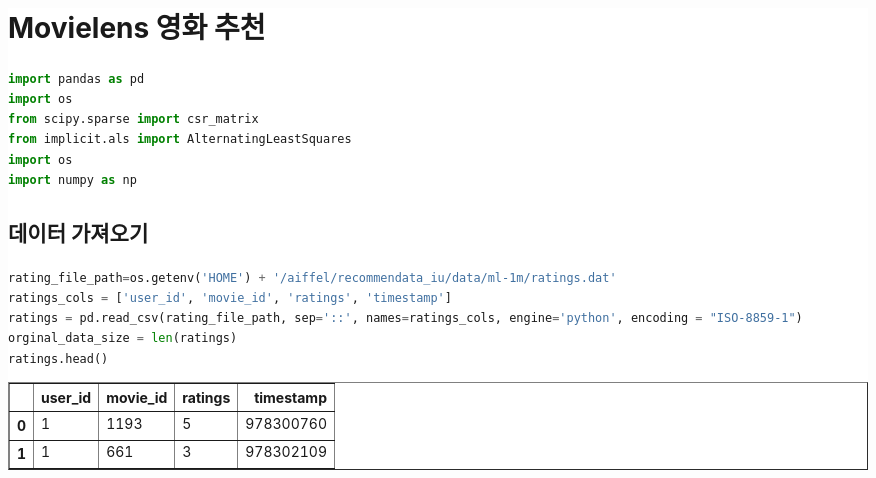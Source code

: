 # Movielens 영화 추천


```python
import pandas as pd
import os
from scipy.sparse import csr_matrix
from implicit.als import AlternatingLeastSquares
import os
import numpy as np
```

## 데이터 가져오기


```python
rating_file_path=os.getenv('HOME') + '/aiffel/recommendata_iu/data/ml-1m/ratings.dat'
ratings_cols = ['user_id', 'movie_id', 'ratings', 'timestamp']
ratings = pd.read_csv(rating_file_path, sep='::', names=ratings_cols, engine='python', encoding = "ISO-8859-1")
orginal_data_size = len(ratings)
ratings.head()
```




<div>
<style scoped>
    .dataframe tbody tr th:only-of-type {
        vertical-align: middle;
    }

    .dataframe tbody tr th {
        vertical-align: top;
    }

    .dataframe thead th {
        text-align: right;
    }
</style>
<table border="1" class="dataframe">
  <thead>
    <tr style="text-align: right;">
      <th></th>
      <th>user_id</th>
      <th>movie_id</th>
      <th>ratings</th>
      <th>timestamp</th>
    </tr>
  </thead>
  <tbody>
    <tr>
      <th>0</th>
      <td>1</td>
      <td>1193</td>
      <td>5</td>
      <td>978300760</td>
    </tr>
    <tr>
      <th>1</th>
      <td>1</td>
      <td>661</td>
      <td>3</td>
      <td>978302109</td>
    </tr>
    <tr>